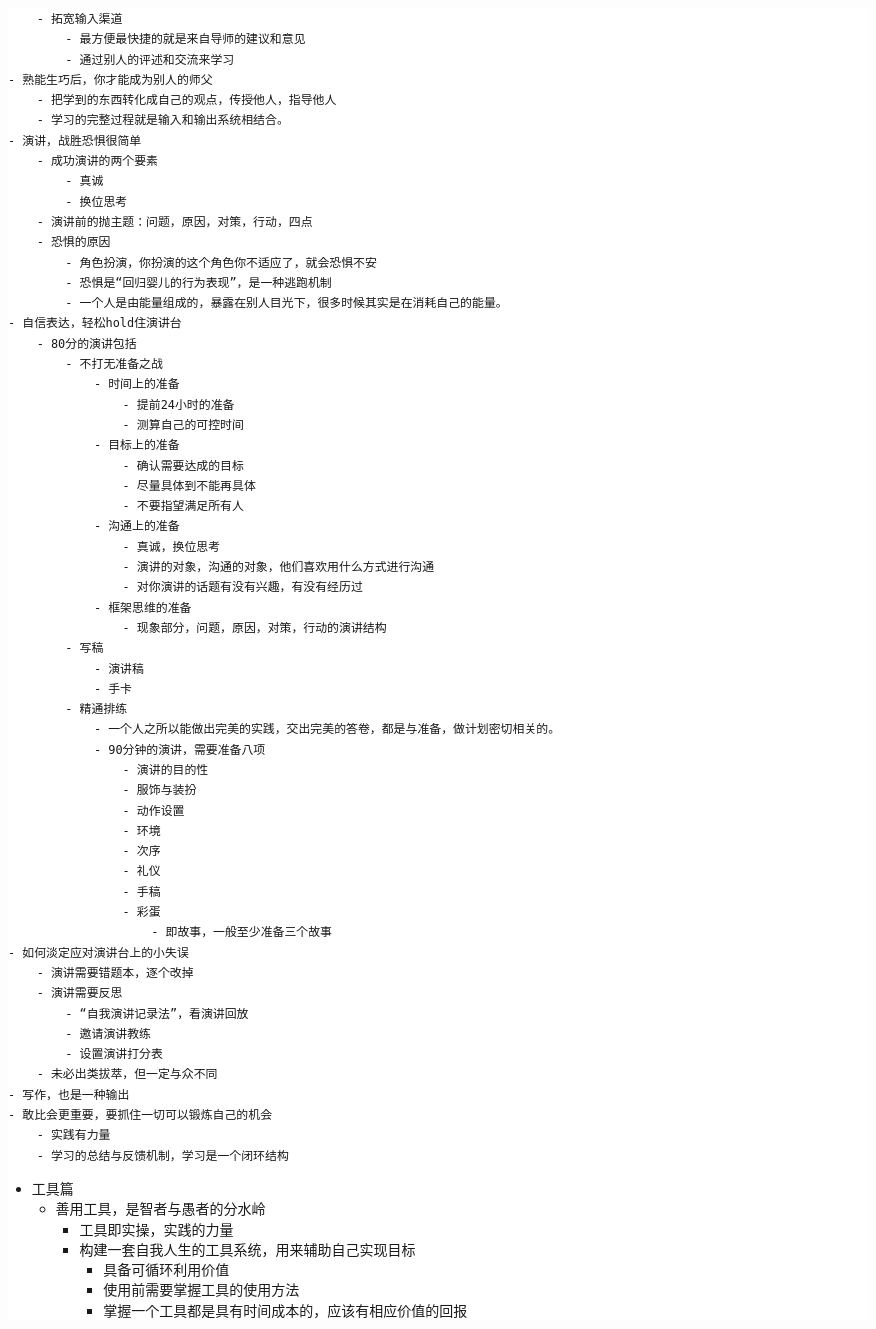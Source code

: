         - 拓宽输入渠道
            - 最方便最快捷的就是来自导师的建议和意见
            - 通过别人的评述和交流来学习
    - 熟能生巧后，你才能成为别人的师父
        - 把学到的东西转化成自己的观点，传授他人，指导他人
        - 学习的完整过程就是输入和输出系统相结合。
    - 演讲，战胜恐惧很简单
        - 成功演讲的两个要素
            - 真诚
            - 换位思考
        - 演讲前的抛主题：问题，原因，对策，行动，四点
        - 恐惧的原因
            - 角色扮演，你扮演的这个角色你不适应了，就会恐惧不安
            - 恐惧是“回归婴儿的行为表现”，是一种逃跑机制
            - 一个人是由能量组成的，暴露在别人目光下，很多时候其实是在消耗自己的能量。
    - 自信表达，轻松hold住演讲台
        - 80分的演讲包括
            - 不打无准备之战
                - 时间上的准备
                    - 提前24小时的准备
                    - 测算自己的可控时间
                - 目标上的准备
                    - 确认需要达成的目标
                    - 尽量具体到不能再具体
                    - 不要指望满足所有人
                - 沟通上的准备
                    - 真诚，换位思考
                    - 演讲的对象，沟通的对象，他们喜欢用什么方式进行沟通
                    - 对你演讲的话题有没有兴趣，有没有经历过
                - 框架思维的准备
                    - 现象部分，问题，原因，对策，行动的演讲结构
            - 写稿
                - 演讲稿
                - 手卡
            - 精通排练
                - 一个人之所以能做出完美的实践，交出完美的答卷，都是与准备，做计划密切相关的。
                - 90分钟的演讲，需要准备八项
                    - 演讲的目的性
                    - 服饰与装扮
                    - 动作设置
                    - 环境
                    - 次序
                    - 礼仪
                    - 手稿
                    - 彩蛋
                        - 即故事，一般至少准备三个故事
    - 如何淡定应对演讲台上的小失误
        - 演讲需要错题本，逐个改掉
        - 演讲需要反思
            - “自我演讲记录法”，看演讲回放
            - 邀请演讲教练
            - 设置演讲打分表
        - 未必出类拔萃，但一定与众不同
    - 写作，也是一种输出
    - 敢比会更重要，要抓住一切可以锻炼自己的机会
        - 实践有力量
        - 学习的总结与反馈机制，学习是一个闭环结构
- 工具篇
    - 善用工具，是智者与愚者的分水岭
        - 工具即实操，实践的力量
        - 构建一套自我人生的工具系统，用来辅助自己实现目标
            - 具备可循环利用价值
            - 使用前需要掌握工具的使用方法
            - 掌握一个工具都是具有时间成本的，应该有相应价值的回报